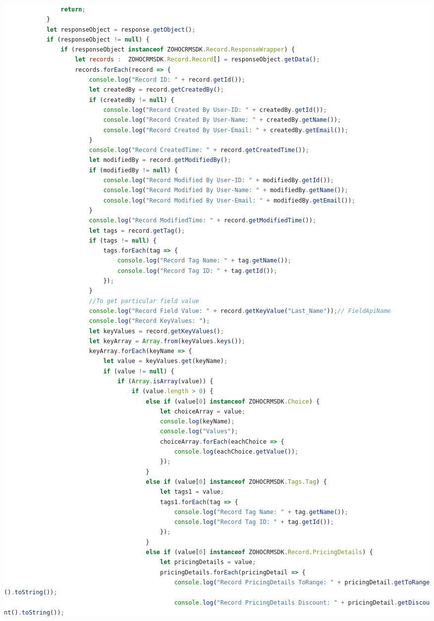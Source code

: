 ```js
                return;
            }
            let responseObject = response.getObject();
            if (responseObject != null) {
                if (responseObject instanceof ZOHOCRMSDK.Record.ResponseWrapper) {
                    let records :  ZOHOCRMSDK.Record.Record[] = responseObject.getData();
                    records.forEach(record => {
                        console.log("Record ID: " + record.getId());
                        let createdBy = record.getCreatedBy();
                        if (createdBy != null) {
                            console.log("Record Created By User-ID: " + createdBy.getId());
                            console.log("Record Created By User-Name: " + createdBy.getName());
                            console.log("Record Created By User-Email: " + createdBy.getEmail());
                        }
                        console.log("Record CreatedTime: " + record.getCreatedTime());
                        let modifiedBy = record.getModifiedBy();
                        if (modifiedBy != null) {
                            console.log("Record Modified By User-ID: " + modifiedBy.getId());
                            console.log("Record Modified By User-Name: " + modifiedBy.getName());
                            console.log("Record Modified By User-Email: " + modifiedBy.getEmail());
                        }
                        console.log("Record ModifiedTime: " + record.getModifiedTime());
                        let tags = record.getTag();
                        if (tags != null) {
                            tags.forEach(tag => {
                                console.log("Record Tag Name: " + tag.getName());
                                console.log("Record Tag ID: " + tag.getId());
                            });
                        }
                        //To get particular field value
                        console.log("Record Field Value: " + record.getKeyValue("Last_Name"));// FieldApiName
                        console.log("Record KeyValues: ");
                        let keyValues = record.getKeyValues();
                        let keyArray = Array.from(keyValues.keys());
                        keyArray.forEach(keyName => {
                            let value = keyValues.get(keyName);
                            if (value != null) {
                                if (Array.isArray(value)) {
                                    if (value.length > 0) {
                                        else if (value[0] instanceof ZOHOCRMSDK.Choice) {
                                            let choiceArray = value;
                                            console.log(keyName);
                                            console.log("Values");
                                            choiceArray.forEach(eachChoice => {
                                                console.log(eachChoice.getValue());
                                            });
                                        }
                                        else if (value[0] instanceof ZOHOCRMSDK.Tags.Tag) {
                                            let tags1 = value;
                                            tags1.forEach(tag => {
                                                console.log("Record Tag Name: " + tag.getName());
                                                console.log("Record Tag ID: " + tag.getId());
                                            });
                                        }
                                        else if (value[0] instanceof ZOHOCRMSDK.Record.PricingDetails) {
                                            let pricingDetails = value;
                                            pricingDetails.forEach(pricingDetail => {
                                                console.log("Record PricingDetails ToRange: " + pricingDetail.getToRange().toString());
                                                console.log("Record PricingDetails Discount: " + pricingDetail.getDiscount().toString());
```